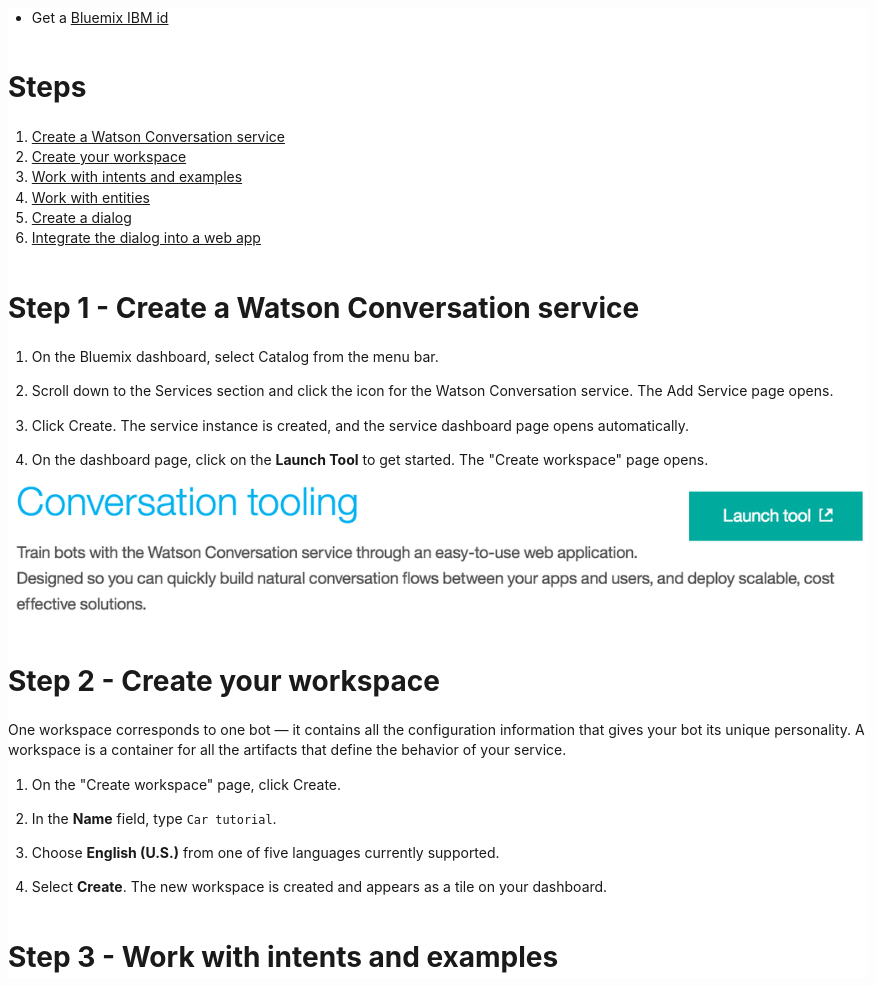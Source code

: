 + Get a [Bluemix IBM id](https://bluemix.net)


# Steps

1. [Create a Watson Conversation service](#step-1---create-a-watson-conversation-service)
2. [Create your workspace](#step-2---create-your-workspace)
3. [Work with intents and examples](#step-3---work-with-intents-and-examples)
4. [Work with entities](#step-4---work-with-entities)
5. [Create a dialog](#step-5---create-a-dialog)
6. [Integrate the dialog into a web app](#step-6---integrate-the-dialog-into-a-web-app)


# Step 1 - Create a Watson Conversation service

1. On the Bluemix dashboard, select Catalog from the menu bar.

1. Scroll down to the Services section and click the icon for the Watson Conversation service. The Add Service page opens.

1. Click Create. The service instance is created, and the service dashboard page opens automatically.

1. On the dashboard page, click on the **Launch Tool** to get started. The "Create workspace" page opens.

![](./images/conversation-launchtool.png)


# Step 2 - Create your workspace

One workspace corresponds to one bot — it contains all the configuration information that gives your bot its unique personality. A workspace is a container for all the artifacts that define the behavior of your service.

1. On the "Create workspace" page, click Create.

1. In the **Name** field, type ```Car tutorial```.

1. Choose **English (U.S.)** from one of five languages currently supported.

1. Select **Create**. The new workspace is created and appears as a tile on your dashboard.


# Step 3 - Work with intents and examples

